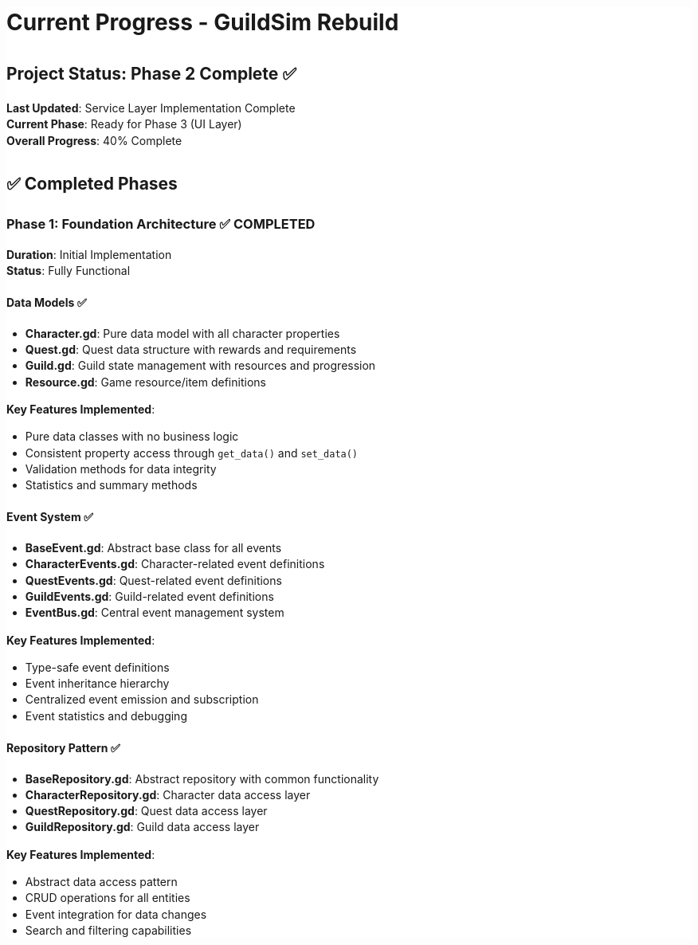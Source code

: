 # Current Progress - GuildSim Rebuild

## Project Status: Phase 2 Complete ✅

**Last Updated**: Service Layer Implementation Complete  
**Current Phase**: Ready for Phase 3 (UI Layer)  
**Overall Progress**: 40% Complete

## ✅ Completed Phases

### Phase 1: Foundation Architecture ✅ **COMPLETED**
**Duration**: Initial Implementation  
**Status**: Fully Functional

#### **Data Models** ✅
- **Character.gd**: Pure data model with all character properties
- **Quest.gd**: Quest data structure with rewards and requirements
- **Guild.gd**: Guild state management with resources and progression
- **Resource.gd**: Game resource/item definitions

**Key Features Implemented**:
- Pure data classes with no business logic
- Consistent property access through `get_data()` and `set_data()`
- Validation methods for data integrity
- Statistics and summary methods

#### **Event System** ✅
- **BaseEvent.gd**: Abstract base class for all events
- **CharacterEvents.gd**: Character-related event definitions
- **QuestEvents.gd**: Quest-related event definitions
- **GuildEvents.gd**: Guild-related event definitions
- **EventBus.gd**: Central event management system

**Key Features Implemented**:
- Type-safe event definitions
- Event inheritance hierarchy
- Centralized event emission and subscription
- Event statistics and debugging

#### **Repository Pattern** ✅
- **BaseRepository.gd**: Abstract repository with common functionality
- **CharacterRepository.gd**: Character data access layer
- **QuestRepository.gd**: Quest data access layer
- **GuildRepository.gd**: Guild data access layer

**Key Features Implemented**:
- Abstract data access pattern
- CRUD operations for all entities
- Event integration for data changes
- Search and filtering capabilities
